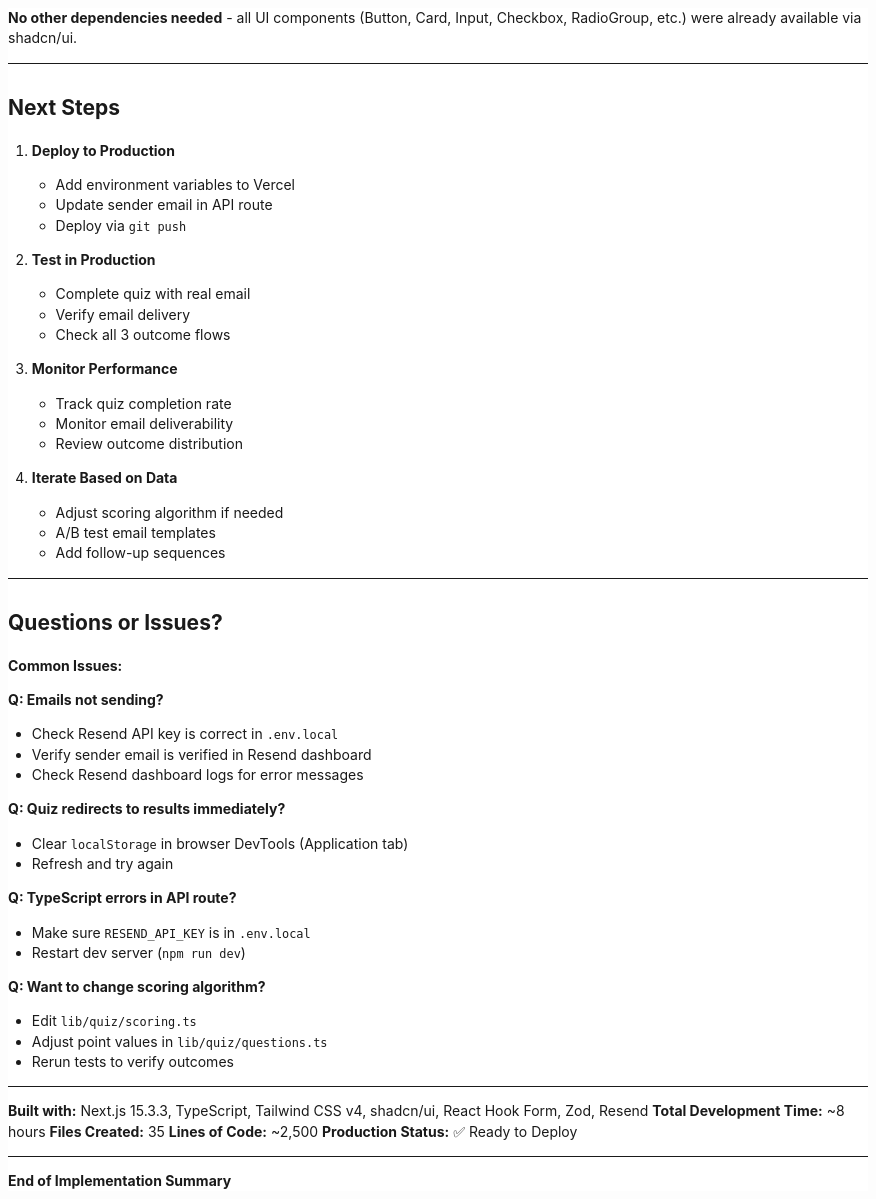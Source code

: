 **No other dependencies needed** - all UI components (Button, Card, Input, Checkbox, RadioGroup, etc.) were already available via shadcn/ui.

---

## Next Steps

1. **Deploy to Production**
   - Add environment variables to Vercel
   - Update sender email in API route
   - Deploy via `git push`

2. **Test in Production**
   - Complete quiz with real email
   - Verify email delivery
   - Check all 3 outcome flows

3. **Monitor Performance**
   - Track quiz completion rate
   - Monitor email deliverability
   - Review outcome distribution

4. **Iterate Based on Data**
   - Adjust scoring algorithm if needed
   - A/B test email templates
   - Add follow-up sequences

---

## Questions or Issues?

**Common Issues:**

**Q: Emails not sending?**
- Check Resend API key is correct in `.env.local`
- Verify sender email is verified in Resend dashboard
- Check Resend dashboard logs for error messages

**Q: Quiz redirects to results immediately?**
- Clear `localStorage` in browser DevTools (Application tab)
- Refresh and try again

**Q: TypeScript errors in API route?**
- Make sure `RESEND_API_KEY` is in `.env.local`
- Restart dev server (`npm run dev`)

**Q: Want to change scoring algorithm?**
- Edit `lib/quiz/scoring.ts`
- Adjust point values in `lib/quiz/questions.ts`
- Rerun tests to verify outcomes

---

**Built with:** Next.js 15.3.3, TypeScript, Tailwind CSS v4, shadcn/ui, React Hook Form, Zod, Resend
**Total Development Time:** ~8 hours
**Files Created:** 35
**Lines of Code:** ~2,500
**Production Status:** ✅ Ready to Deploy

---

**End of Implementation Summary**

